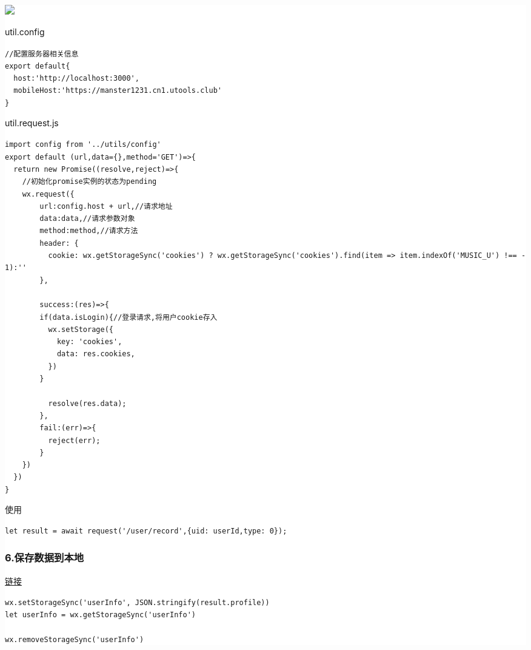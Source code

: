 ![](http://120.79.201.10:9000/wechat/019.开发过程使用http.jpg)

util.config
```
//配置服务器相关信息
export default{
  host:'http://localhost:3000',
  mobileHost:'https://manster1231.cn1.utools.club'
}
```

util.request.js
```
import config from '../utils/config'
export default (url,data={},method='GET')=>{
  return new Promise((resolve,reject)=>{
    //初始化promise实例的状态为pending
    wx.request({
        url:config.host + url,//请求地址
        data:data,//请求参数对象
        method:method,//请求方法
        header: {
          cookie: wx.getStorageSync('cookies') ? wx.getStorageSync('cookies').find(item => item.indexOf('MUSIC_U') !== -1):''
        },
        
        success:(res)=>{
        if(data.isLogin){//登录请求,将用户cookie存入
          wx.setStorage({
            key: 'cookies',
            data: res.cookies,
          })
        }

          resolve(res.data);
        },
        fail:(err)=>{
          reject(err);
        }
    })
  })
}
```

使用
```
let result = await request('/user/record',{uid: userId,type: 0});
```


### 6.保存数据到本地
[链接](https://developers.weixin.qq.com/miniprogram/dev/api/storage/wx.setStorageSync.html)
```
wx.setStorageSync('userInfo', JSON.stringify(result.profile))
let userInfo = wx.getStorageSync('userInfo')

wx.removeStorageSync('userInfo')
```

